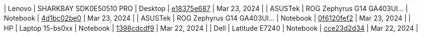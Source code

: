| Lenovo        | SHARKBAY SDK0E50510 PRO     | Desktop     | [e18375e687](https://linux-hardware.org/?probe=e18375e687) | Mar 23, 2024 |
| ASUSTek       | ROG Zephyrus G14 GA403UI... | Notebook    | [4d1bc02be0](https://linux-hardware.org/?probe=4d1bc02be0) | Mar 23, 2024 |
| ASUSTek       | ROG Zephyrus G14 GA403UI... | Notebook    | [0f6120fef2](https://linux-hardware.org/?probe=0f6120fef2) | Mar 23, 2024 |
| HP            | Laptop 15-bs0xx             | Notebook    | [1398cdcdf9](https://linux-hardware.org/?probe=1398cdcdf9) | Mar 22, 2024 |
| Dell          | Latitude E7240              | Notebook    | [cce23d2d34](https://linux-hardware.org/?probe=cce23d2d34) | Mar 22, 2024 |
